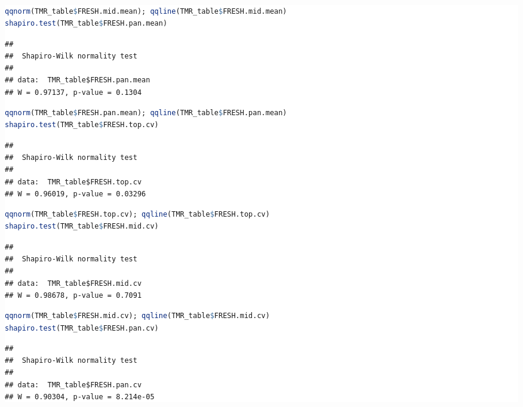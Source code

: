 ``` r
qqnorm(TMR_table$FRESH.mid.mean); qqline(TMR_table$FRESH.mid.mean)
shapiro.test(TMR_table$FRESH.pan.mean)
```

    ## 
    ##  Shapiro-Wilk normality test
    ## 
    ## data:  TMR_table$FRESH.pan.mean
    ## W = 0.97137, p-value = 0.1304

``` r
qqnorm(TMR_table$FRESH.pan.mean); qqline(TMR_table$FRESH.pan.mean)
shapiro.test(TMR_table$FRESH.top.cv)
```

    ## 
    ##  Shapiro-Wilk normality test
    ## 
    ## data:  TMR_table$FRESH.top.cv
    ## W = 0.96019, p-value = 0.03296

``` r
qqnorm(TMR_table$FRESH.top.cv); qqline(TMR_table$FRESH.top.cv)
shapiro.test(TMR_table$FRESH.mid.cv)
```

    ## 
    ##  Shapiro-Wilk normality test
    ## 
    ## data:  TMR_table$FRESH.mid.cv
    ## W = 0.98678, p-value = 0.7091

``` r
qqnorm(TMR_table$FRESH.mid.cv); qqline(TMR_table$FRESH.mid.cv)
shapiro.test(TMR_table$FRESH.pan.cv)
```

    ## 
    ##  Shapiro-Wilk normality test
    ## 
    ## data:  TMR_table$FRESH.pan.cv
    ## W = 0.90304, p-value = 8.214e-05
